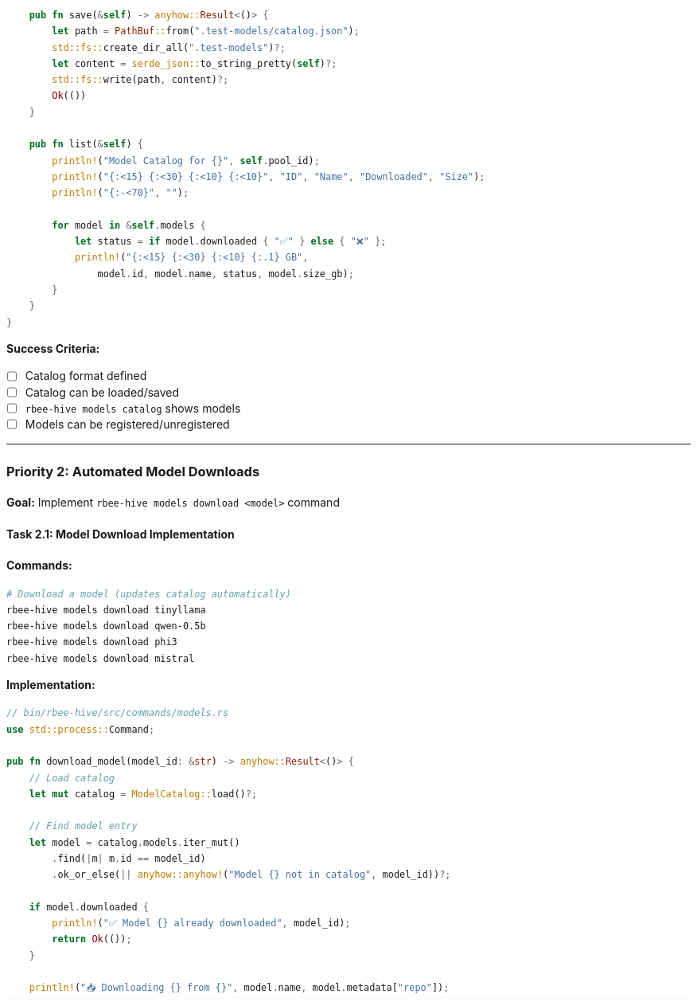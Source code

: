 ```rust
    pub fn save(&self) -> anyhow::Result<()> {
        let path = PathBuf::from(".test-models/catalog.json");
        std::fs::create_dir_all(".test-models")?;
        let content = serde_json::to_string_pretty(self)?;
        std::fs::write(path, content)?;
        Ok(())
    }
    
    pub fn list(&self) {
        println!("Model Catalog for {}", self.pool_id);
        println!("{:<15} {:<30} {:<10} {:<10}", "ID", "Name", "Downloaded", "Size");
        println!("{:-<70}", "");
        
        for model in &self.models {
            let status = if model.downloaded { "✅" } else { "❌" };
            println!("{:<15} {:<30} {:<10} {:.1} GB", 
                model.id, model.name, status, model.size_gb);
        }
    }
}
```

**Success Criteria:**
- [ ] Catalog format defined
- [ ] Catalog can be loaded/saved
- [ ] `rbee-hive models catalog` shows models
- [ ] Models can be registered/unregistered

---

### Priority 2: Automated Model Downloads

**Goal:** Implement `rbee-hive models download <model>` command

#### Task 2.1: Model Download Implementation

**Commands:**
```bash
# Download a model (updates catalog automatically)
rbee-hive models download tinyllama
rbee-hive models download qwen-0.5b
rbee-hive models download phi3
rbee-hive models download mistral
```

**Implementation:**
```rust
// bin/rbee-hive/src/commands/models.rs
use std::process::Command;

pub fn download_model(model_id: &str) -> anyhow::Result<()> {
    // Load catalog
    let mut catalog = ModelCatalog::load()?;
    
    // Find model entry
    let model = catalog.models.iter_mut()
        .find(|m| m.id == model_id)
        .ok_or_else(|| anyhow::anyhow!("Model {} not in catalog", model_id))?;
    
    if model.downloaded {
        println!("✅ Model {} already downloaded", model_id);
        return Ok(());
    }
    
    println!("📥 Downloading {} from {}", model.name, model.metadata["repo"]);
```